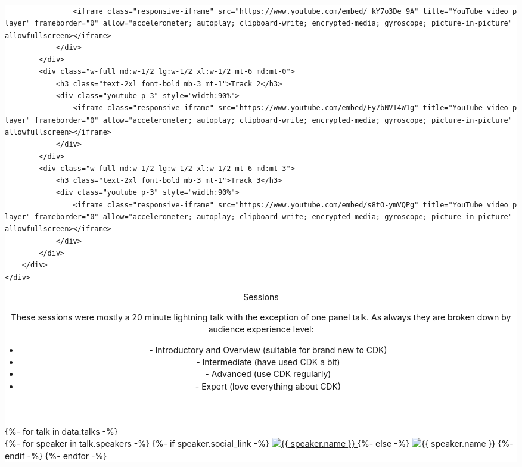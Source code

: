                     <iframe class="responsive-iframe" src="https://www.youtube.com/embed/_kY7o3De_9A" title="YouTube video player" frameborder="0" allow="accelerometer; autoplay; clipboard-write; encrypted-media; gyroscope; picture-in-picture" allowfullscreen></iframe>
                </div>
            </div>
            <div class="w-full md:w-1/2 lg:w-1/2 xl:w-1/2 mt-6 md:mt-0">
                <h3 class="text-2xl font-bold mb-3 mt-1">Track 2</h3>
                <div class="youtube p-3" style="width:90%">
                    <iframe class="responsive-iframe" src="https://www.youtube.com/embed/Ey7bNVT4W1g" title="YouTube video player" frameborder="0" allow="accelerometer; autoplay; clipboard-write; encrypted-media; gyroscope; picture-in-picture" allowfullscreen></iframe>
                </div>
            </div>
            <div class="w-full md:w-1/2 lg:w-1/2 xl:w-1/2 mt-6 md:mt-3">
                <h3 class="text-2xl font-bold mb-3 mt-1">Track 3</h3>
                <div class="youtube p-3" style="width:90%">
                    <iframe class="responsive-iframe" src="https://www.youtube.com/embed/s8tO-ymVQPg" title="YouTube video player" frameborder="0" allow="accelerometer; autoplay; clipboard-write; encrypted-media; gyroscope; picture-in-picture" allowfullscreen></iframe>
                </div>
            </div>
        </div>
    </div>
  </main>
</section>


<section id="full-sessions" class="mt-8">
  <header class="w-full z-30 top-0 py-1">
      <div class="mt-0 py-3">
          <p class="text-3xl tracking-wide no-underline hover:no-underline font-bold text-gray-800 text-xl ">
              Sessions
          </p>
          <p>
            These sessions were mostly a 20 minute lightning talk with the exception of one panel talk. As always they are broken down by audience experience level:
          </p>
          <ul class="mt-3">
            <li>- Introductory and Overview (suitable for brand new to CDK)</li>
            <li>- Intermediate (have used CDK a bit)</li>
            <li>- Advanced (use CDK regularly)</li>
            <li>- Expert (love everything about CDK)</li>
          </ul>
      </div>
  </header>
  <main class="flex flex-wrap">
    {%- for talk in data.talks -%}
        <article id="{{ talk.title | slugify }}" class="flex flex-wrap">
            <!-- Left Image section -->
            <div class="w-full md:w-1/3 lg:w-1/4 xl:w-1/4 p-6 flex flex-col hidden md:block">
                <div class="flex flex-wrap">
                    {%- for speaker in talk.speakers -%}
                    {%- if speaker.social_link -%}
                    <a aria-label="go to {{ speaker.name }}'s social page" href="{{ speaker.social_link }}" style="max-height:250px; overflow: hidden;" class="{% if talk.speakers.length > 1 %}w-1/2 pr-3{% endif %}">
                        <img class="hover:grow hover:shadow-lg border mt-3" style="max-height:200px" alt="{{ speaker.name }}" src="{{ speaker.image }}">
                    </a>
                    {%- else -%}
                        <img class="border mt-3 {% if talk.speakers.length > 1 %}w-1/2 pr-3{% endif %}" style="max-height:200px" alt="{{ speaker.name }}" src="{{ speaker.image }}">
                    {%- endif -%}
                    {%- endfor -%}
                </div>
            </div>